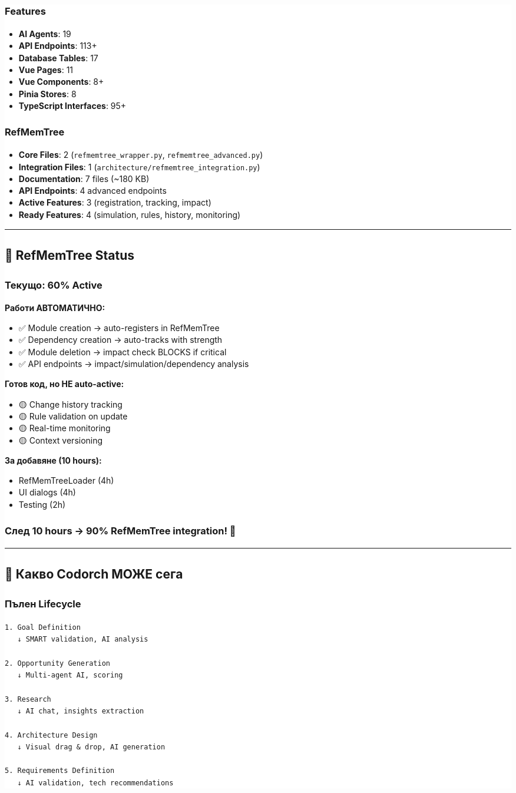 ### Features
- **AI Agents**: 19
- **API Endpoints**: 113+
- **Database Tables**: 17
- **Vue Pages**: 11
- **Vue Components**: 8+
- **Pinia Stores**: 8
- **TypeScript Interfaces**: 95+

### RefMemTree
- **Core Files**: 2 (`refmemtree_wrapper.py`, `refmemtree_advanced.py`)
- **Integration Files**: 1 (`architecture/refmemtree_integration.py`)
- **Documentation**: 7 files (~180 KB)
- **API Endpoints**: 4 advanced endpoints
- **Active Features**: 3 (registration, tracking, impact)
- **Ready Features**: 4 (simulation, rules, history, monitoring)

---

## 🎯 RefMemTree Status

### Текущо: 60% Active

**Работи АВТОМАТИЧНО:**
- ✅ Module creation → auto-registers in RefMemTree
- ✅ Dependency creation → auto-tracks with strength
- ✅ Module deletion → impact check BLOCKS if critical
- ✅ API endpoints → impact/simulation/dependency analysis

**Готов код, но НЕ auto-active:**
- 🟡 Change history tracking
- 🟡 Rule validation on update
- 🟡 Real-time monitoring
- 🟡 Context versioning

**За добавяне (10 hours):**
- RefMemTreeLoader (4h)
- UI dialogs (4h)
- Testing (2h)

### След 10 hours → 90% RefMemTree integration! 🎯

---

## 🚀 Какво Codorch МОЖЕ сега

### Пълен Lifecycle

```
1. Goal Definition
   ↓ SMART validation, AI analysis
   
2. Opportunity Generation
   ↓ Multi-agent AI, scoring
   
3. Research
   ↓ AI chat, insights extraction
   
4. Architecture Design
   ↓ Visual drag & drop, AI generation
   
5. Requirements Definition
   ↓ AI validation, tech recommendations
```